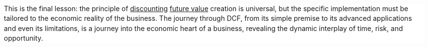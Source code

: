 This is the final lesson: the principle of [discounting](@article_id:138676) [future value](@article_id:140524) creation is universal, but the specific implementation must be tailored to the economic reality of the business. The journey through DCF, from its simple premise to its advanced applications and even its limitations, is a journey into the economic heart of a business, revealing the dynamic interplay of time, risk, and opportunity.

